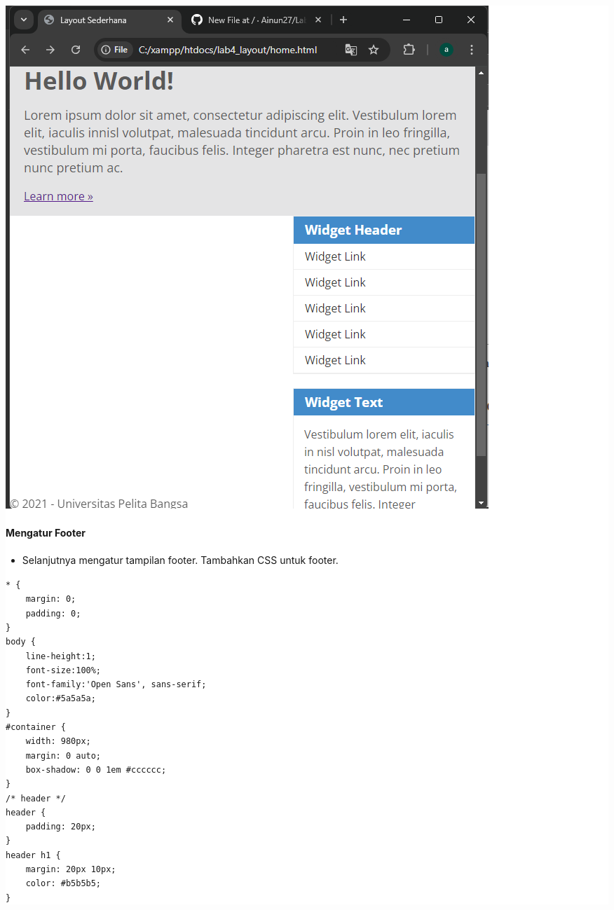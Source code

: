 ![alt text](https://github.com/Ainun27/web-dasar/blob/master/Lab4Web/tugas4/7.png?raw=true)

#### Mengatur Footer
- Selanjutnya mengatur tampilan footer. Tambahkan CSS untuk footer.
```ssh
* {
    margin: 0;
    padding: 0;
}
body {
    line-height:1;
    font-size:100%;
    font-family:'Open Sans', sans-serif;
    color:#5a5a5a;
}
#container {
    width: 980px;
    margin: 0 auto;
    box-shadow: 0 0 1em #cccccc;
}
/* header */
header {
    padding: 20px;
}
header h1 {
    margin: 20px 10px;
    color: #b5b5b5;
}
```